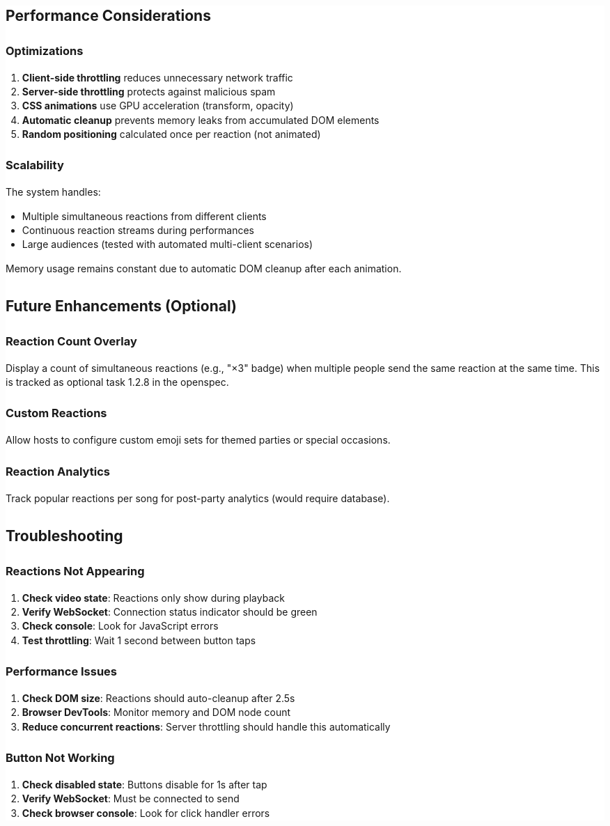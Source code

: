 ## Performance Considerations

### Optimizations

1. **Client-side throttling** reduces unnecessary network traffic
2. **Server-side throttling** protects against malicious spam
3. **CSS animations** use GPU acceleration (transform, opacity)
4. **Automatic cleanup** prevents memory leaks from accumulated DOM elements
5. **Random positioning** calculated once per reaction (not animated)

### Scalability

The system handles:
- Multiple simultaneous reactions from different clients
- Continuous reaction streams during performances
- Large audiences (tested with automated multi-client scenarios)

Memory usage remains constant due to automatic DOM cleanup after each animation.

## Future Enhancements (Optional)

### Reaction Count Overlay
Display a count of simultaneous reactions (e.g., "×3" badge) when multiple people send the same reaction at the same time. This is tracked as optional task 1.2.8 in the openspec.

### Custom Reactions
Allow hosts to configure custom emoji sets for themed parties or special occasions.

### Reaction Analytics
Track popular reactions per song for post-party analytics (would require database).

## Troubleshooting

### Reactions Not Appearing

1. **Check video state**: Reactions only show during playback
2. **Verify WebSocket**: Connection status indicator should be green
3. **Check console**: Look for JavaScript errors
4. **Test throttling**: Wait 1 second between button taps

### Performance Issues

1. **Check DOM size**: Reactions should auto-cleanup after 2.5s
2. **Browser DevTools**: Monitor memory and DOM node count
3. **Reduce concurrent reactions**: Server throttling should handle this automatically

### Button Not Working

1. **Check disabled state**: Buttons disable for 1s after tap
2. **Verify WebSocket**: Must be connected to send
3. **Check browser console**: Look for click handler errors
